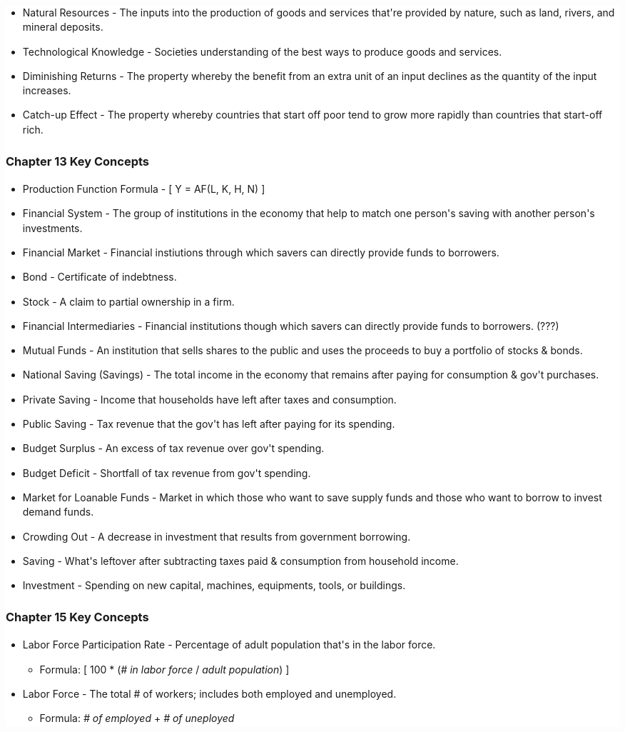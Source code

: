 - Natural Resources - The inputs into the production of goods and services that're provided by nature, such as land, rivers, and mineral deposits.

- Technological Knowledge - Societies understanding of the best ways to produce goods and services.

- Diminishing Returns - The property whereby the benefit from an extra unit of an input declines as the quantity of the input increases.

- Catch-up Effect - The property whereby countries that start off poor tend to grow more rapidly than countries that start-off rich.

### Chapter 13 Key Concepts

- Production Function Formula - [ Y = AF(L, K, H, N) ]

- Financial System - The group of institutions in the economy that help to match one person's saving with another person's investments.

- Financial Market - Financial instiutions through which savers can directly provide funds to borrowers.

- Bond - Certificate of indebtness.

- Stock - A claim to partial ownership in a firm.

- Financial Intermediaries - Financial institutions though which savers can directly provide funds to borrowers. (???)

- Mutual Funds - An institution that sells shares to the public and uses the proceeds to buy a portfolio of stocks & bonds.

- National Saving (Savings) - The total income in the economy that remains after paying for consumption & gov't purchases.

- Private Saving - Income that households have left after taxes and consumption.

- Public Saving - Tax revenue that the gov't has left after paying for its spending.

- Budget Surplus - An excess of tax revenue over gov't spending.

- Budget Deficit - Shortfall of tax revenue from gov't spending.

- Market for Loanable Funds - Market in which those who want to save supply funds and those who want to borrow to invest demand funds.

- Crowding Out - A decrease in investment that results from government borrowing.

- Saving - What's leftover after subtracting taxes paid & consumption from household income.

- Investment - Spending on new capital, machines, equipments, tools, or buildings.

### Chapter 15 Key Concepts

- Labor Force Participation Rate - Percentage of adult population that's in the labor force.

    - Formula: [ 100 * (_# in labor force_ / _adult population_) ]

- Labor Force - The total # of workers; includes both employed and unemployed.

    - Formula: _# of employed_ + _# of uneployed_
